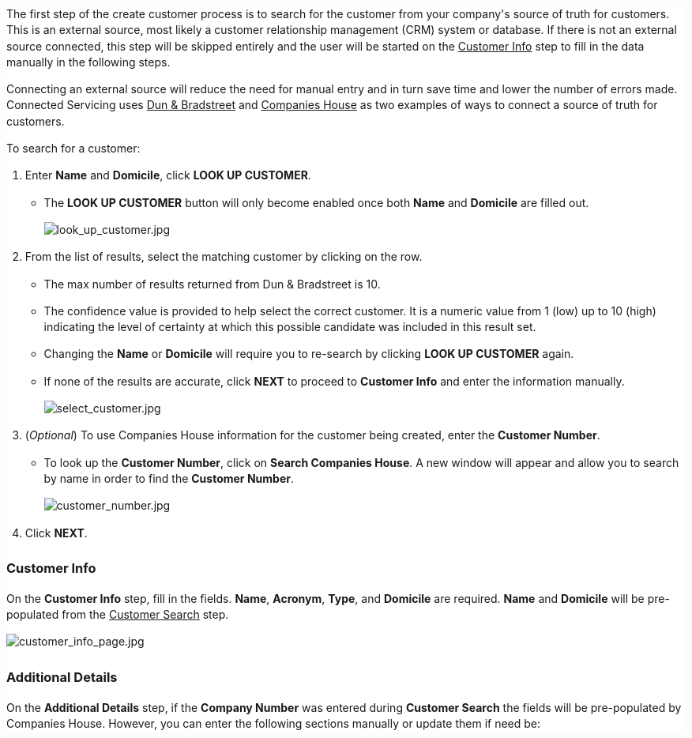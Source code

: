 The first step of the create customer process is to search for the customer from your company's source of truth for customers. This is an external source, most likely a customer relationship management (CRM) system or database. If there is not an external source connected, this step will be skipped entirely and the user will be started on the [Customer Info](#customer-info) step to fill in the data manually in the following steps.

Connecting an external source will reduce the need for manual entry and in turn save time and lower the number of errors made. Connected Servicing uses [Dun & Bradstreet](managing-integrations.html#integrating-with-dun-&-bradstreet) and [Companies House](managing-integrations.html#integrating-with-company-house) as two examples of ways to connect a source of truth for customers.

To search for a customer:

1.  Enter **Name** and **Domicile**, click **LOOK UP CUSTOMER**.
    -   The **LOOK UP CUSTOMER** button will only become enabled once both **Name** and **Domicile** are filled out.

        ![look_up_customer.jpg](images/look_up_custoemr.jpg)

2.  From the list of results, select the matching customer by clicking on the row.
    -   The max number of results returned from Dun & Bradstreet is 10.
    -   The confidence value is provided to help select the correct customer. It is a numeric value from 1 (low) up to 10 (high) indicating the level of certainty at which this possible candidate was included in this result set.
    -   Changing the **Name** or **Domicile** will require you to re-search by clicking **LOOK UP CUSTOMER** again.
    -   If none of the results are accurate, click **NEXT** to proceed to **Customer Info** and enter the information manually.

        ![select_customer.jpg](images/select_customer.jpg)

3.  (_Optional_) To use Companies House information for the customer being created, enter the **Customer Number**.
    -   To look up the **Customer Number**, click on **Search Companies House**. A new window will appear and allow you to search by name in order to find the **Customer Number**.

        ![customer_number.jpg](images/customer_number.jpg)

4.  Click **NEXT**.

### Customer Info

On the **Customer Info** step, fill in the fields. **Name**, **Acronym**, **Type**, and **Domicile** are required. **Name** and **Domicile** will be pre-populated from the [Customer Search](#customer-search) step.

![customer_info_page.jpg](images/customer_info_page.jpg)

### Additional Details

On the **Additional Details** step, if the **Company Number** was entered during **Customer Search** the fields will be pre-populated by Companies House. However, you can enter the following sections manually or update them if need be:
